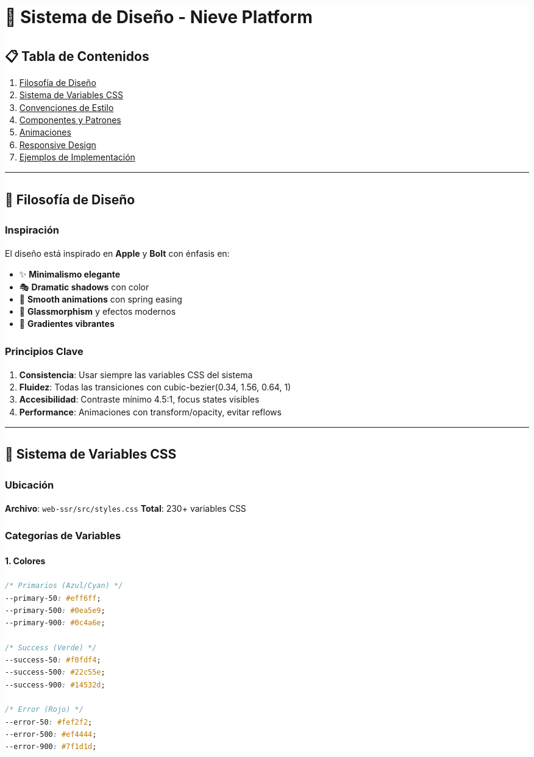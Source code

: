 # 🎨 Sistema de Diseño - Nieve Platform

## 📋 Tabla de Contenidos

1. [Filosofía de Diseño](#filosofía-de-diseño)
2. [Sistema de Variables CSS](#sistema-de-variables-css)
3. [Convenciones de Estilo](#convenciones-de-estilo)
4. [Componentes y Patrones](#componentes-y-patrones)
5. [Animaciones](#animaciones)
6. [Responsive Design](#responsive-design)
7. [Ejemplos de Implementación](#ejemplos-de-implementación)

---

## 🎯 Filosofía de Diseño

### Inspiración

El diseño está inspirado en **Apple** y **Bolt** con énfasis en:

- ✨ **Minimalismo elegante**
- 🎭 **Dramatic shadows** con color
- 🌊 **Smooth animations** con spring easing
- 💎 **Glassmorphism** y efectos modernos
- 🎨 **Gradientes vibrantes**

### Principios Clave

1. **Consistencia**: Usar siempre las variables CSS del sistema
2. **Fluidez**: Todas las transiciones con cubic-bezier(0.34, 1.56, 0.64, 1)
3. **Accesibilidad**: Contraste mínimo 4.5:1, focus states visibles
4. **Performance**: Animaciones con transform/opacity, evitar reflows

---

## 🎨 Sistema de Variables CSS

### Ubicación

**Archivo**: `web-ssr/src/styles.css`
**Total**: 230+ variables CSS

### Categorías de Variables

#### 1. Colores

```css
/* Primarios (Azul/Cyan) */
--primary-50: #eff6ff;
--primary-500: #0ea5e9;
--primary-900: #0c4a6e;

/* Success (Verde) */
--success-50: #f0fdf4;
--success-500: #22c55e;
--success-900: #14532d;

/* Error (Rojo) */
--error-50: #fef2f2;
--error-500: #ef4444;
--error-900: #7f1d1d;

```
